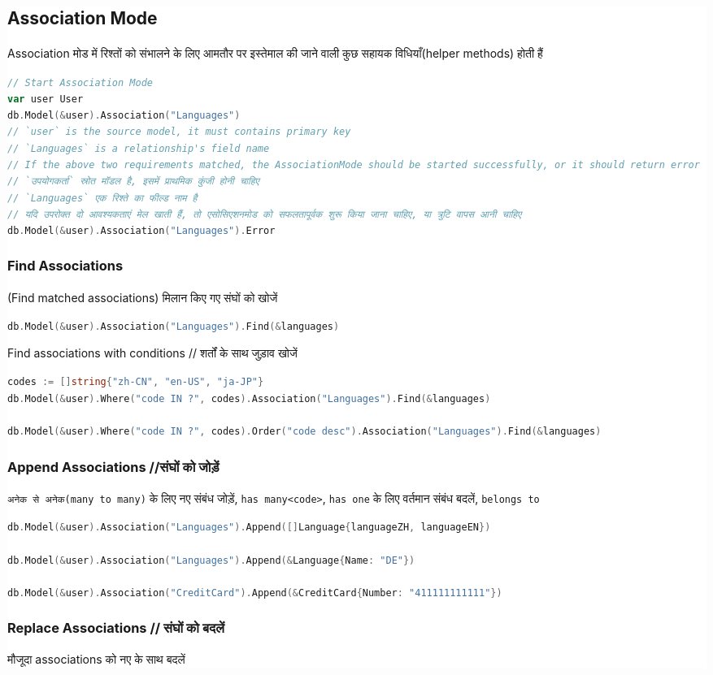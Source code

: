 ## Association Mode

Association मोड में रिश्तों को संभालने के लिए आमतौर पर इस्तेमाल की जाने वाली कुछ सहायक विधियाँ(helper methods) होती हैं

```go
// Start Association Mode
var user User
db.Model(&user).Association("Languages")
// `user` is the source model, it must contains primary key
// `Languages` is a relationship's field name
// If the above two requirements matched, the AssociationMode should be started successfully, or it should return error
// `उपयोगकर्ता` स्रोत मॉडल है, इसमें प्राथमिक कुंजी होनी चाहिए
// `Languages` एक रिश्ते का फील्ड नाम है
// यदि उपरोक्त दो आवश्यकताएं मेल खाती हैं, तो एसोसिएशनमोड को सफलतापूर्वक शुरू किया जाना चाहिए, या त्रुटि वापस आनी चाहिए
db.Model(&user).Association("Languages").Error
```

### Find Associations

(Find matched associations) मिलान किए गए संघों को खोजें

```go
db.Model(&user).Association("Languages").Find(&languages)
```

Find associations with conditions // शर्तों के साथ जुड़ाव खोजें

```go
codes := []string{"zh-CN", "en-US", "ja-JP"}
db.Model(&user).Where("code IN ?", codes).Association("Languages").Find(&languages)

db.Model(&user).Where("code IN ?", codes).Order("code desc").Association("Languages").Find(&languages)
```

### Append Associations //संघों को जोड़ें

`अनेक से अनेक(many to many)` के लिए नए संबंध जोड़ें, `has many<code>`, `has one` के लिए वर्तमान संबंध बदलें, `belongs to`

```go
db.Model(&user).Association("Languages").Append([]Language{languageZH, languageEN})

db.Model(&user).Association("Languages").Append(&Language{Name: "DE"})

db.Model(&user).Association("CreditCard").Append(&CreditCard{Number: "411111111111"})
```

### Replace Associations // संघों को बदलें

मौजूदा associations को नए के साथ बदलें
